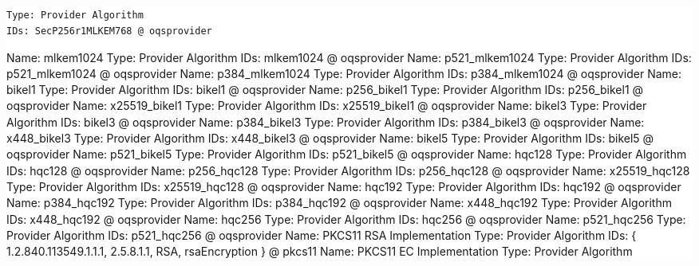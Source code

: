     Type: Provider Algorithm
    IDs: SecP256r1MLKEM768 @ oqsprovider
  Name: mlkem1024
    Type: Provider Algorithm
    IDs: mlkem1024 @ oqsprovider
  Name: p521_mlkem1024
    Type: Provider Algorithm
    IDs: p521_mlkem1024 @ oqsprovider
  Name: p384_mlkem1024
    Type: Provider Algorithm
    IDs: p384_mlkem1024 @ oqsprovider
  Name: bikel1
    Type: Provider Algorithm
    IDs: bikel1 @ oqsprovider
  Name: p256_bikel1
    Type: Provider Algorithm
    IDs: p256_bikel1 @ oqsprovider
  Name: x25519_bikel1
    Type: Provider Algorithm
    IDs: x25519_bikel1 @ oqsprovider
  Name: bikel3
    Type: Provider Algorithm
    IDs: bikel3 @ oqsprovider
  Name: p384_bikel3
    Type: Provider Algorithm
    IDs: p384_bikel3 @ oqsprovider
  Name: x448_bikel3
    Type: Provider Algorithm
    IDs: x448_bikel3 @ oqsprovider
  Name: bikel5
    Type: Provider Algorithm
    IDs: bikel5 @ oqsprovider
  Name: p521_bikel5
    Type: Provider Algorithm
    IDs: p521_bikel5 @ oqsprovider
  Name: hqc128
    Type: Provider Algorithm
    IDs: hqc128 @ oqsprovider
  Name: p256_hqc128
    Type: Provider Algorithm
    IDs: p256_hqc128 @ oqsprovider
  Name: x25519_hqc128
    Type: Provider Algorithm
    IDs: x25519_hqc128 @ oqsprovider
  Name: hqc192
    Type: Provider Algorithm
    IDs: hqc192 @ oqsprovider
  Name: p384_hqc192
    Type: Provider Algorithm
    IDs: p384_hqc192 @ oqsprovider
  Name: x448_hqc192
    Type: Provider Algorithm
    IDs: x448_hqc192 @ oqsprovider
  Name: hqc256
    Type: Provider Algorithm
    IDs: hqc256 @ oqsprovider
  Name: p521_hqc256
    Type: Provider Algorithm
    IDs: p521_hqc256 @ oqsprovider
  Name: PKCS11 RSA Implementation
    Type: Provider Algorithm
    IDs: { 1.2.840.113549.1.1.1, 2.5.8.1.1, RSA, rsaEncryption } @ pkcs11
  Name: PKCS11 EC Implementation
    Type: Provider Algorithm